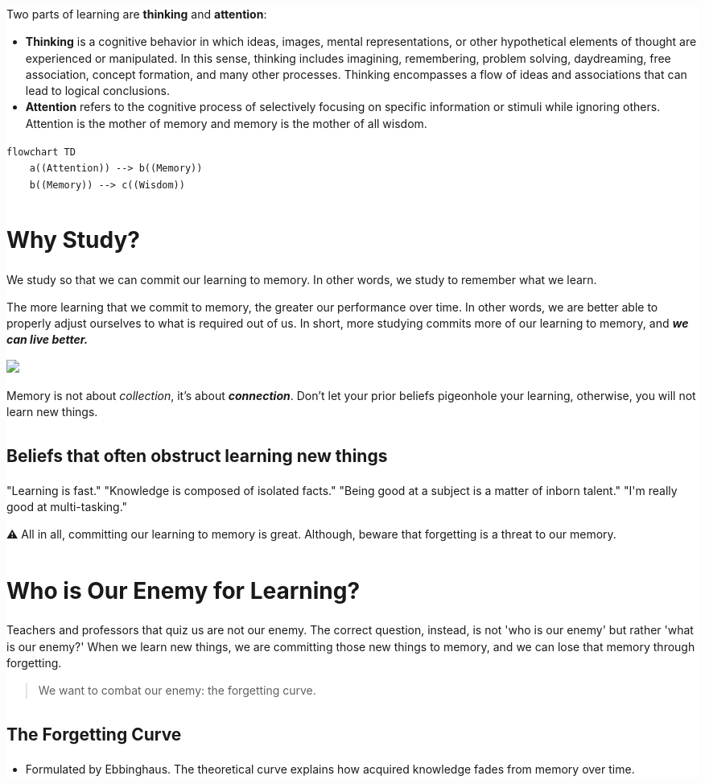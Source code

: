 Two parts of learning are **thinking** and **attention**:
- **Thinking** is a cognitive behavior in which ideas, images, mental representations, or other hypothetical elements of thought are experienced or manipulated. In this sense, thinking includes imagining, remembering, problem solving, daydreaming, free association, concept formation, and many other processes. Thinking encompasses a flow of ideas and associations that can lead to logical conclusions.
- **Attention** refers to the cognitive process of selectively focusing on specific information or stimuli while ignoring others. Attention is the mother of memory and memory is the mother of all wisdom.

```mermaid
flowchart TD
	a((Attention)) --> b((Memory))
	b((Memory)) --> c((Wisdom))
```

# Why Study?

We study so that we can commit our learning to memory. In other words, we study to remember what we learn.

The more learning that we commit to memory, the greater our performance over time. In other words, we are better able to properly adjust ourselves to what is required out of us. In short, more studying commits more of our learning to memory, and ***we can live better.***

![](https://res.cloudinary.com/dtf8hxbjn/image/upload/v1698368770/Science%20of%20Successful%20Learning/Screenshot_2023-10-26_210541_teegd3.png)

Memory is not about *collection*, it’s about ***connection***. Don’t let your prior beliefs pigeonhole your learning, otherwise, you will not learn new things.

## Beliefs that often obstruct learning new things

"Learning is fast."
"Knowledge is composed of isolated facts."
"Being good at a subject is a matter of inborn talent."
"I'm really good at multi-tasking."

⚠️ All in all, committing our learning to memory is great. Although, beware that forgetting is a threat to our memory.

# Who is Our Enemy for Learning?

Teachers and professors that quiz us are not our enemy. The correct question, instead, is not 'who is our enemy' but rather 'what is our enemy?' When we learn new things, we are committing those new things to memory, and we can lose that memory through forgetting.

> We want to combat our enemy: the forgetting curve.

## The Forgetting Curve

- Formulated by Ebbinghaus. The theoretical curve explains how acquired knowledge fades from memory over time.
